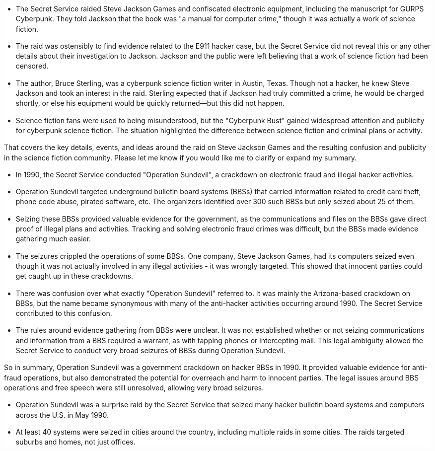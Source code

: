 - The Secret Service raided Steve Jackson Games and confiscated electronic equipment, including the manuscript for GURPS Cyberpunk. They told Jackson that the book was "a manual for computer crime," though it was actually a work of science fiction. 

- The raid was ostensibly to find evidence related to the E911 hacker case, but the Secret Service did not reveal this or any other details about their investigation to Jackson. Jackson and the public were left believing that a work of science fiction had been censored.

- The author, Bruce Sterling, was a cyberpunk science fiction writer in Austin, Texas. Though not a hacker, he knew Steve Jackson and took an interest in the raid. Sterling expected that if Jackson had truly committed a crime, he would be charged shortly, or else his equipment would be quickly returned—but this did not happen. 

- Science fiction fans were used to being misunderstood, but the "Cyberpunk Bust" gained widespread attention and publicity for cyberpunk science fiction. The situation highlighted the difference between science fiction and criminal plans or activity.

That covers the key details, events, and ideas around the raid on Steve Jackson Games and the resulting confusion and publicity in the science fiction community. Please let me know if you would like me to clarify or expand my summary.

 

- In 1990, the Secret Service conducted "Operation Sundevil", a crackdown on electronic fraud and illegal hacker activities. 

- Operation Sundevil targeted underground bulletin board systems (BBSs) that carried information related to credit card theft, phone code abuse, pirated software, etc. The organizers identified over 300 such BBSs but only seized about 25 of them.

- Seizing these BBSs provided valuable evidence for the government, as the communications and files on the BBSs gave direct proof of illegal plans and activities. Tracking and solving electronic fraud crimes was difficult, but the BBSs made evidence gathering much easier. 

- The seizures crippled the operations of some BBSs. One company, Steve Jackson Games, had its computers seized even though it was not actually involved in any illegal activities - it was wrongly targeted. This showed that innocent parties could get caught up in these crackdowns.

- There was confusion over what exactly "Operation Sundevil" referred to. It was mainly the Arizona-based crackdown on BBSs, but the name became synonymous with many of the anti-hacker activities occurring around 1990. The Secret Service contributed to this confusion.

- The rules around evidence gathering from BBSs were unclear. It was not established whether or not seizing communications and information from a BBS required a warrant, as with tapping phones or intercepting mail. This legal ambiguity allowed the Secret Service to conduct very broad seizures of BBSs during Operation Sundevil.

So in summary, Operation Sundevil was a government crackdown on hacker BBSs in 1990. It provided valuable evidence for anti-fraud operations, but also demonstrated the potential for overreach and harm to innocent parties. The legal issues around BBS operations and free speech were still unresolved, allowing very broad seizures.

 

- Operation Sundevil was a surprise raid by the Secret Service that seized many hacker bulletin board systems and computers across the U.S. in May 1990. 

- At least 40 systems were seized in cities around the country, including multiple raids in some cities. The raids targeted suburbs and homes, not just offices.
